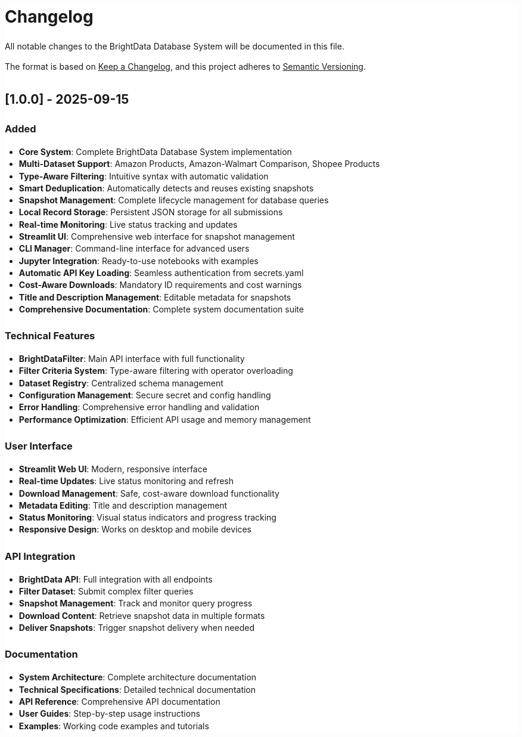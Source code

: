 # Changelog

All notable changes to the BrightData Database System will be documented in this file.

The format is based on [Keep a Changelog](https://keepachangelog.com/en/1.0.0/),
and this project adheres to [Semantic Versioning](https://semver.org/spec/v2.0.0.html).

## [1.0.0] - 2025-09-15

### Added
- **Core System**: Complete BrightData Database System implementation
- **Multi-Dataset Support**: Amazon Products, Amazon-Walmart Comparison, Shopee Products
- **Type-Aware Filtering**: Intuitive syntax with automatic validation
- **Smart Deduplication**: Automatically detects and reuses existing snapshots
- **Snapshot Management**: Complete lifecycle management for database queries
- **Local Record Storage**: Persistent JSON storage for all submissions
- **Real-time Monitoring**: Live status tracking and updates
- **Streamlit UI**: Comprehensive web interface for snapshot management
- **CLI Manager**: Command-line interface for advanced users
- **Jupyter Integration**: Ready-to-use notebooks with examples
- **Automatic API Key Loading**: Seamless authentication from secrets.yaml
- **Cost-Aware Downloads**: Mandatory ID requirements and cost warnings
- **Title and Description Management**: Editable metadata for snapshots
- **Comprehensive Documentation**: Complete system documentation suite

### Technical Features
- **BrightDataFilter**: Main API interface with full functionality
- **Filter Criteria System**: Type-aware filtering with operator overloading
- **Dataset Registry**: Centralized schema management
- **Configuration Management**: Secure secret and config handling
- **Error Handling**: Comprehensive error handling and validation
- **Performance Optimization**: Efficient API usage and memory management

### User Interface
- **Streamlit Web UI**: Modern, responsive interface
- **Real-time Updates**: Live status monitoring and refresh
- **Download Management**: Safe, cost-aware download functionality
- **Metadata Editing**: Title and description management
- **Status Monitoring**: Visual status indicators and progress tracking
- **Responsive Design**: Works on desktop and mobile devices

### API Integration
- **BrightData API**: Full integration with all endpoints
- **Filter Dataset**: Submit complex filter queries
- **Snapshot Management**: Track and monitor query progress
- **Download Content**: Retrieve snapshot data in multiple formats
- **Deliver Snapshots**: Trigger snapshot delivery when needed

### Documentation
- **System Architecture**: Complete architecture documentation
- **Technical Specifications**: Detailed technical documentation
- **API Reference**: Comprehensive API documentation
- **User Guides**: Step-by-step usage instructions
- **Examples**: Working code examples and tutorials
